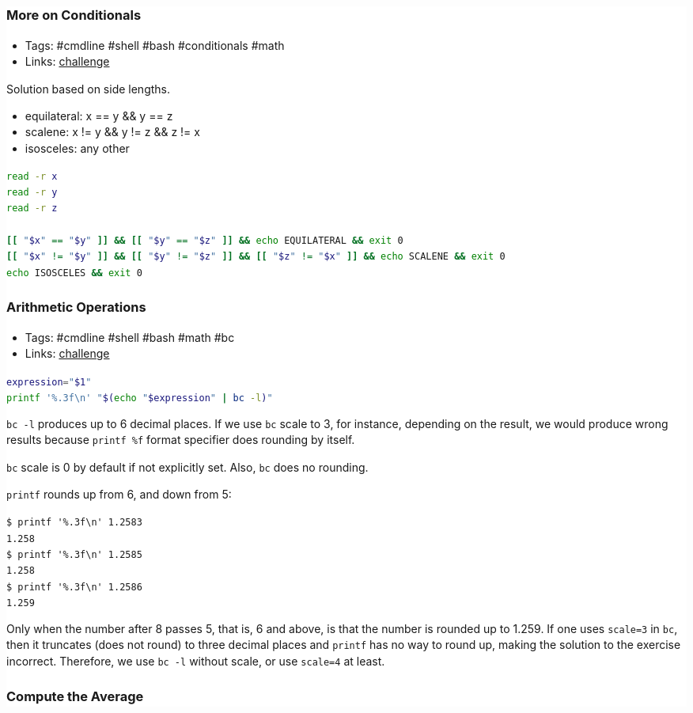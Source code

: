 

### More on Conditionals

* Tags: #cmdline #shell #bash #conditionals #math
* Links: [challenge](https://www.hackerrank.com/challenges/bash-tutorials---more-on-conditionals)

Solution based on side lengths.

* equilateral: x == y && y == z
* scalene: x != y && y != z && z != x
* isosceles: any other

```bash
read -r x
read -r y
read -r z

[[ "$x" == "$y" ]] && [[ "$y" == "$z" ]] && echo EQUILATERAL && exit 0
[[ "$x" != "$y" ]] && [[ "$y" != "$z" ]] && [[ "$z" != "$x" ]] && echo SCALENE && exit 0
echo ISOSCELES && exit 0
```



### Arithmetic Operations

* Tags: #cmdline #shell #bash #math #bc
* Links: [challenge](https://www.hackerrank.com/challenges/bash-tutorials---arithmetic-operations)

```bash
expression="$1"
printf '%.3f\n' "$(echo "$expression" | bc -l)"
```

`bc -l` produces up to 6 decimal places. If we use `bc` scale to 3, for instance, depending on the result, we would produce wrong results because `printf %f` format specifier does rounding by itself.

`bc` scale is 0 by default if not explicitly set. Also, `bc` does no rounding.

`printf` rounds up from 6, and down from 5:

```shell-session
$ printf '%.3f\n' 1.2583
1.258
$ printf '%.3f\n' 1.2585
1.258
$ printf '%.3f\n' 1.2586
1.259
```

Only when the number after 8 passes 5, that is, 6 and above, is that the number is rounded up to 1.259. If one uses `scale=3` in `bc`, then it truncates (does not round) to three decimal places and `printf` has no way to round up, making the solution to the exercise incorrect. Therefore, we use `bc -l` without scale, or use `scale=4` at least.



### Compute the Average
